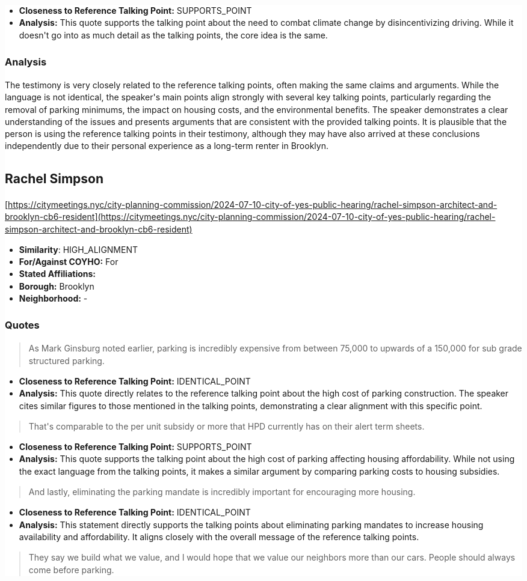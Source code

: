 - **Closeness to Reference Talking Point:** SUPPORTS_POINT
- **Analysis:** This quote supports the talking point about the need to combat climate change by disincentivizing driving. While it doesn't go into as much detail as the talking points, the core idea is the same.


### Analysis
The testimony is very closely related to the reference talking points, often making the same claims and arguments. While the language is not identical, the speaker's main points align strongly with several key talking points, particularly regarding the removal of parking minimums, the impact on housing costs, and the environmental benefits. The speaker demonstrates a clear understanding of the issues and presents arguments that are consistent with the provided talking points. It is plausible that the person is using the reference talking points in their testimony, although they may have also arrived at these conclusions independently due to their personal experience as a long-term renter in Brooklyn.

## Rachel Simpson

[https://citymeetings.nyc/city-planning-commission/2024-07-10-city-of-yes-public-hearing/rachel-simpson-architect-and-brooklyn-cb6-resident](https://citymeetings.nyc/city-planning-commission/2024-07-10-city-of-yes-public-hearing/rachel-simpson-architect-and-brooklyn-cb6-resident)

- **Similarity**: HIGH_ALIGNMENT
- **For/Against COYHO:** For
- **Stated Affiliations:** 
- **Borough:** Brooklyn
- **Neighborhood:** -
### Quotes


> As Mark Ginsburg noted earlier, parking is incredibly expensive from between 75,000 to upwards of a 150,000 for sub grade structured parking.

- **Closeness to Reference Talking Point:** IDENTICAL_POINT
- **Analysis:** This quote directly relates to the reference talking point about the high cost of parking construction. The speaker cites similar figures to those mentioned in the talking points, demonstrating a clear alignment with this specific point.

> That's comparable to the per unit subsidy or more that HPD currently has on their alert term sheets.

- **Closeness to Reference Talking Point:** SUPPORTS_POINT
- **Analysis:** This quote supports the talking point about the high cost of parking affecting housing affordability. While not using the exact language from the talking points, it makes a similar argument by comparing parking costs to housing subsidies.

> And lastly, eliminating the parking mandate is incredibly important for encouraging more housing.

- **Closeness to Reference Talking Point:** IDENTICAL_POINT
- **Analysis:** This statement directly supports the talking points about eliminating parking mandates to increase housing availability and affordability. It aligns closely with the overall message of the reference talking points.

> They say we build what we value, and I would hope that we value our neighbors more than our cars. People should always come before parking.
